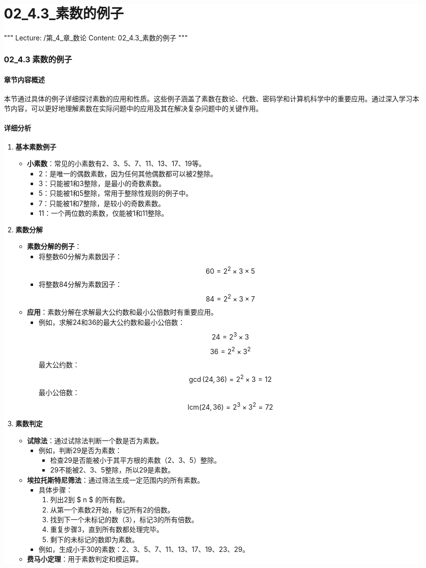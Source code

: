 # 02_4.3_素数的例子

"""
Lecture: /第_4_章_数论
Content: 02_4.3_素数的例子
"""

### 02_4.3 素数的例子

#### 章节内容概述

本节通过具体的例子详细探讨素数的应用和性质。这些例子涵盖了素数在数论、代数、密码学和计算机科学中的重要应用。通过深入学习本节内容，可以更好地理解素数在实际问题中的应用及其在解决复杂问题中的关键作用。

#### 详细分析

1. **基本素数例子**
    - **小素数**：常见的小素数有2、3、5、7、11、13、17、19等。
        - 2：是唯一的偶数素数，因为任何其他偶数都可以被2整除。
        - 3：只能被1和3整除，是最小的奇数素数。
        - 5：只能被1和5整除，常用于整除性规则的例子中。
        - 7：只能被1和7整除，是较小的奇数素数。
        - 11：一个两位数的素数，仅能被1和11整除。

2. **素数分解**
    - **素数分解的例子**：
        - 将整数60分解为素数因子：
            $$
            60 = 2^2 \times 3 \times 5
            $$
        - 将整数84分解为素数因子：
            $$
            84 = 2^2 \times 3 \times 7
            $$
    - **应用**：素数分解在求解最大公约数和最小公倍数时有重要应用。
        - 例如，求解24和36的最大公约数和最小公倍数：
            $$
            24 = 2^3 \times 3
            $$
            $$
            36 = 2^2 \times 3^2
            $$
            最大公约数：
            $$
            \gcd(24, 36) = 2^2 \times 3 = 12
            $$
            最小公倍数：
            $$
            \text{lcm}(24, 36) = 2^3 \times 3^2 = 72
            $$

3. **素数判定**
    - **试除法**：通过试除法判断一个数是否为素数。
        - 例如，判断29是否为素数：
            - 检查29是否能被小于其平方根的素数（2、3、5）整除。
            - 29不能被2、3、5整除，所以29是素数。
    - **埃拉托斯特尼筛法**：通过筛法生成一定范围内的所有素数。
        - 具体步骤：
            1. 列出2到 $ n $ 的所有数。
            2. 从第一个素数2开始，标记所有2的倍数。
            3. 找到下一个未标记的数（3），标记3的所有倍数。
            4. 重复步骤3，直到所有数都处理完毕。
            5. 剩下的未标记的数即为素数。
        - 例如，生成小于30的素数：2、3、5、7、11、13、17、19、23、29。
    - **费马小定理**：用于素数判定和模运算。